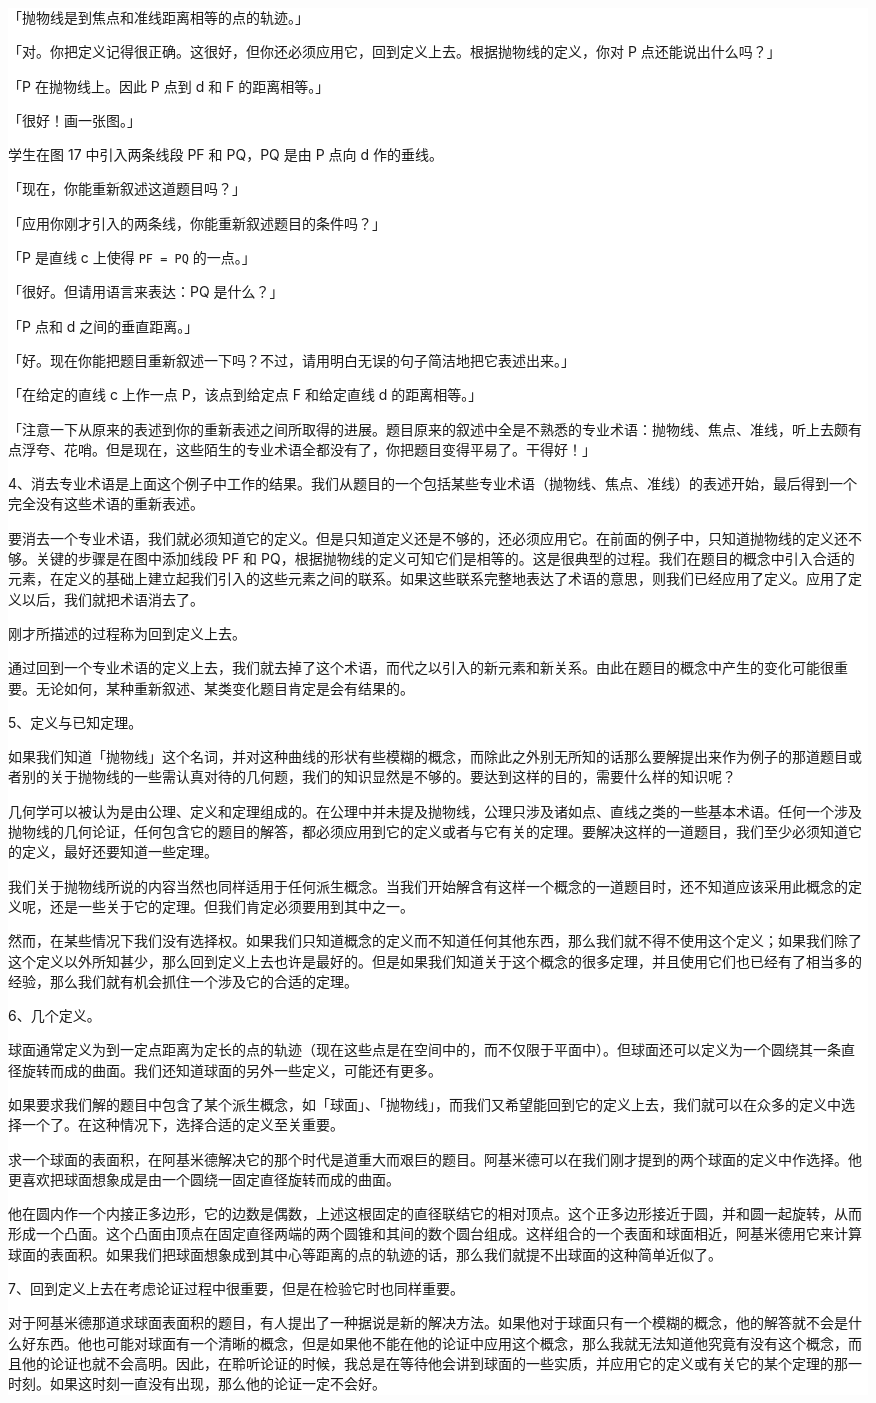 「抛物线是到焦点和准线距离相等的点的轨迹。」

「对。你把定义记得很正确。这很好，但你还必须应用它，回到定义上去。根据抛物线的定义，你对 P 点还能说出什么吗？」

「P 在抛物线上。因此 P 点到 d 和 F 的距离相等。」

「很好！画一张图。」

学生在图 17 中引入两条线段 PF 和 PQ，PQ 是由 P 点向 d 作的垂线。

「现在，你能重新叙述这道题目吗？」

「应用你刚才引入的两条线，你能重新叙述题目的条件吗？」

「P 是直线 c 上使得 `PF = PQ` 的一点。」

「很好。但请用语言来表达：PQ 是什么？」

「P 点和 d 之间的垂直距离。」

「好。现在你能把题目重新叙述一下吗？不过，请用明白无误的句子简洁地把它表述出来。」

「在给定的直线 c 上作一点 P，该点到给定点 F 和给定直线 d 的距离相等。」

「注意一下从原来的表述到你的重新表述之间所取得的进展。题目原来的叙述中全是不熟悉的专业术语：抛物线、焦点、准线，听上去颇有点浮夸、花哨。但是现在，这些陌生的专业术语全都没有了，你把题目变得平易了。干得好！」

4、消去专业术语是上面这个例子中工作的结果。我们从题目的一个包括某些专业术语（抛物线、焦点、准线）的表述开始，最后得到一个完全没有这些术语的重新表述。

要消去一个专业术语，我们就必须知道它的定义。但是只知道定义还是不够的，还必须应用它。在前面的例子中，只知道抛物线的定义还不够。关键的步骤是在图中添加线段 PF 和 PQ，根据抛物线的定义可知它们是相等的。这是很典型的过程。我们在题目的概念中引入合适的元素，在定义的基础上建立起我们引入的这些元素之间的联系。如果这些联系完整地表达了术语的意思，则我们已经应用了定义。应用了定义以后，我们就把术语消去了。

刚才所描述的过程称为回到定义上去。

通过回到一个专业术语的定义上去，我们就去掉了这个术语，而代之以引入的新元素和新关系。由此在题目的概念中产生的变化可能很重要。无论如何，某种重新叙述、某类变化题目肯定是会有结果的。

5、定义与已知定理。

如果我们知道「抛物线」这个名词，并对这种曲线的形状有些模糊的概念，而除此之外别无所知的话那么要解提出来作为例子的那道题目或者别的关于抛物线的一些需认真对待的几何题，我们的知识显然是不够的。要达到这样的目的，需要什么样的知识呢？

几何学可以被认为是由公理、定义和定理组成的。在公理中并未提及抛物线，公理只涉及诸如点、直线之类的一些基本术语。任何一个涉及抛物线的几何论证，任何包含它的题目的解答，都必须应用到它的定义或者与它有关的定理。要解决这样的一道题目，我们至少必须知道它的定义，最好还要知道一些定理。

我们关于抛物线所说的内容当然也同样适用于任何派生概念。当我们开始解含有这样一个概念的一道题目时，还不知道应该采用此概念的定义呢，还是一些关于它的定理。但我们肯定必须要用到其中之一。

然而，在某些情况下我们没有选择权。如果我们只知道概念的定义而不知道任何其他东西，那么我们就不得不使用这个定义；如果我们除了这个定义以外所知甚少，那么回到定义上去也许是最好的。但是如果我们知道关于这个概念的很多定理，并且使用它们也已经有了相当多的经验，那么我们就有机会抓住一个涉及它的合适的定理。

6、几个定义。

球面通常定义为到一定点距离为定长的点的轨迹（现在这些点是在空间中的，而不仅限于平面中）。但球面还可以定义为一个圆绕其一条直径旋转而成的曲面。我们还知道球面的另外一些定义，可能还有更多。

如果要求我们解的题目中包含了某个派生概念，如「球面」、「抛物线」，而我们又希望能回到它的定义上去，我们就可以在众多的定义中选择一个了。在这种情况下，选择合适的定义至关重要。

求一个球面的表面积，在阿基米德解决它的那个时代是道重大而艰巨的题目。阿基米德可以在我们刚才提到的两个球面的定义中作选择。他更喜欢把球面想象成是由一个圆绕一固定直径旋转而成的曲面。

他在圆内作一个内接正多边形，它的边数是偶数，上述这根固定的直径联结它的相对顶点。这个正多边形接近于圆，并和圆一起旋转，从而形成一个凸面。这个凸面由顶点在固定直径两端的两个圆锥和其间的数个圆台组成。这样组合的一个表面和球面相近，阿基米德用它来计算球面的表面积。如果我们把球面想象成到其中心等距离的点的轨迹的话，那么我们就提不出球面的这种简单近似了。

7、回到定义上去在考虑论证过程中很重要，但是在检验它时也同样重要。

对于阿基米德那道求球面表面积的题目，有人提出了一种据说是新的解决方法。如果他对于球面只有一个模糊的概念，他的解答就不会是什么好东西。他也可能对球面有一个清晰的概念，但是如果他不能在他的论证中应用这个概念，那么我就无法知道他究竟有没有这个概念，而且他的论证也就不会高明。因此，在聆听论证的时候，我总是在等待他会讲到球面的一些实质，并应用它的定义或有关它的某个定理的那一时刻。如果这时刻一直没有出现，那么他的论证一定不会好。
